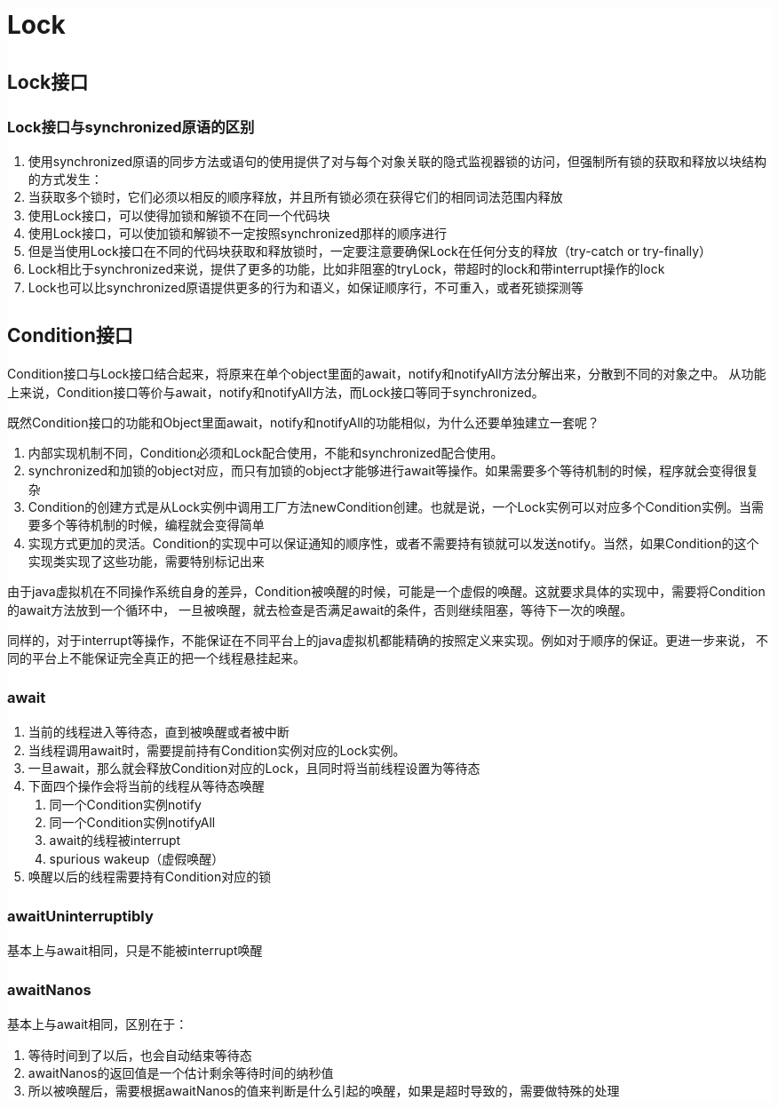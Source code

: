 # Lock
## Lock接口
### Lock接口与synchronized原语的区别
1. 使用synchronized原语的同步方法或语句的使用提供了对与每个对象关联的隐式监视器锁的访问，但强制所有锁的获取和释放以块结构的方式发生：
2. 当获取多个锁时，它们必须以相反的顺序释放，并且所有锁必须在获得它们的相同词法范围内释放
3. 使用Lock接口，可以使得加锁和解锁不在同一个代码块
4. 使用Lock接口，可以使加锁和解锁不一定按照synchronized那样的顺序进行
5. 但是当使用Lock接口在不同的代码块获取和释放锁时，一定要注意要确保Lock在任何分支的释放（try-catch or try-finally）
6. Lock相比于synchronized来说，提供了更多的功能，比如非阻塞的tryLock，带超时的lock和带interrupt操作的lock
7. Lock也可以比synchronized原语提供更多的行为和语义，如保证顺序行，不可重入，或者死锁探测等


## Condition接口
Condition接口与Lock接口结合起来，将原来在单个object里面的await，notify和notifyAll方法分解出来，分散到不同的对象之中。
从功能上来说，Condition接口等价与await，notify和notifyAll方法，而Lock接口等同于synchronized。

既然Condition接口的功能和Object里面await，notify和notifyAll的功能相似，为什么还要单独建立一套呢？
1. 内部实现机制不同，Condition必须和Lock配合使用，不能和synchronized配合使用。
2. synchronized和加锁的object对应，而只有加锁的object才能够进行await等操作。如果需要多个等待机制的时候，程序就会变得很复杂
3. Condition的创建方式是从Lock实例中调用工厂方法newCondition创建。也就是说，一个Lock实例可以对应多个Condition实例。当需要多个等待机制的时候，编程就会变得简单
4. 实现方式更加的灵活。Condition的实现中可以保证通知的顺序性，或者不需要持有锁就可以发送notify。当然，如果Condition的这个实现类实现了这些功能，需要特别标记出来

由于java虚拟机在不同操作系统自身的差异，Condition被唤醒的时候，可能是一个虚假的唤醒。这就要求具体的实现中，需要将Condition的await方法放到一个循环中，
一旦被唤醒，就去检查是否满足await的条件，否则继续阻塞，等待下一次的唤醒。

同样的，对于interrupt等操作，不能保证在不同平台上的java虚拟机都能精确的按照定义来实现。例如对于顺序的保证。更进一步来说，
不同的平台上不能保证完全真正的把一个线程悬挂起来。

### await
1. 当前的线程进入等待态，直到被唤醒或者被中断
2. 当线程调用await时，需要提前持有Condition实例对应的Lock实例。
3. 一旦await，那么就会释放Condition对应的Lock，且同时将当前线程设置为等待态
4. 下面四个操作会将当前的线程从等待态唤醒
   1. 同一个Condition实例notify
   2. 同一个Condition实例notifyAll
   3. await的线程被interrupt
   4. spurious wakeup（虚假唤醒）
5. 唤醒以后的线程需要持有Condition对应的锁

### awaitUninterruptibly
基本上与await相同，只是不能被interrupt唤醒

### awaitNanos
基本上与await相同，区别在于：
1. 等待时间到了以后，也会自动结束等待态
2. awaitNanos的返回值是一个估计剩余等待时间的纳秒值
3. 所以被唤醒后，需要根据awaitNanos的值来判断是什么引起的唤醒，如果是超时导致的，需要做特殊的处理
